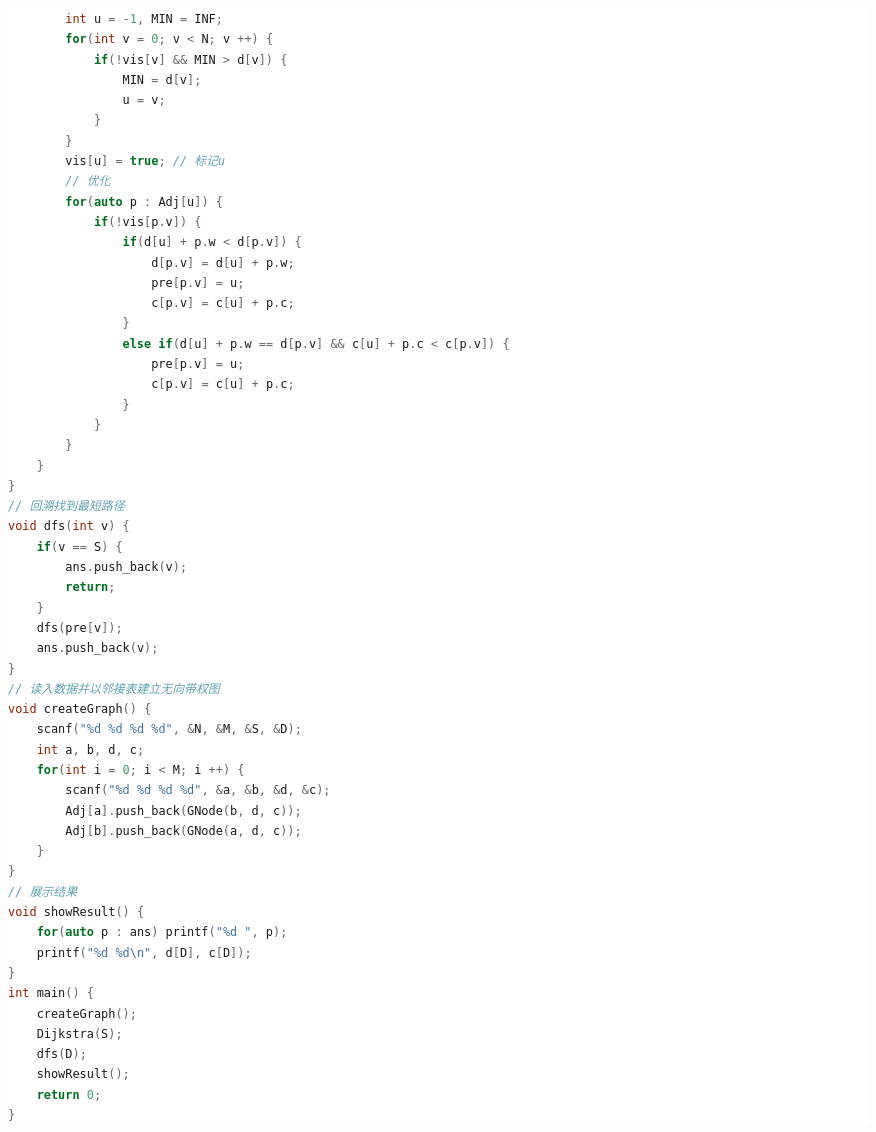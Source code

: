 ```c++
        int u = -1, MIN = INF;
        for(int v = 0; v < N; v ++) {
            if(!vis[v] && MIN > d[v]) {
                MIN = d[v];
                u = v;
            }
        }
        vis[u] = true; // 标记u
        // 优化
        for(auto p : Adj[u]) {
            if(!vis[p.v]) {
                if(d[u] + p.w < d[p.v]) {
                    d[p.v] = d[u] + p.w;
                    pre[p.v] = u;
                    c[p.v] = c[u] + p.c;
                }
                else if(d[u] + p.w == d[p.v] && c[u] + p.c < c[p.v]) {
                    pre[p.v] = u;
                    c[p.v] = c[u] + p.c;
                }
            }
        }
    }
}
// 回溯找到最短路径
void dfs(int v) {
    if(v == S) {
        ans.push_back(v);
        return;
    }
    dfs(pre[v]);
    ans.push_back(v);
}
// 读入数据并以邻接表建立无向带权图
void createGraph() {
    scanf("%d %d %d %d", &N, &M, &S, &D);
    int a, b, d, c;
    for(int i = 0; i < M; i ++) {
        scanf("%d %d %d %d", &a, &b, &d, &c);
        Adj[a].push_back(GNode(b, d, c));
        Adj[b].push_back(GNode(a, d, c));
    }
}
// 展示结果
void showResult() {
    for(auto p : ans) printf("%d ", p);
    printf("%d %d\n", d[D], c[D]);
}
int main() {
    createGraph();
    Dijkstra(S);
    dfs(D);
    showResult();
    return 0;
}
```
